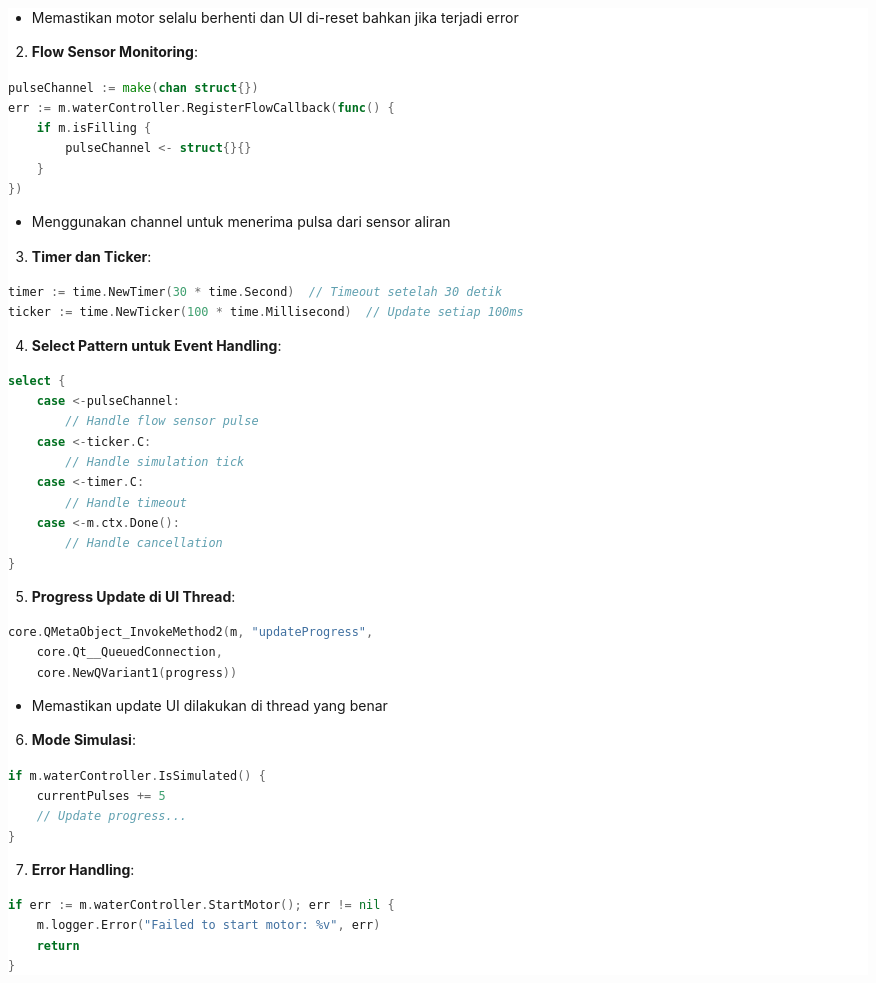 *   Memastikan motor selalu berhenti dan UI di-reset bahkan jika terjadi error

2.  **Flow Sensor Monitoring**:

```go
pulseChannel := make(chan struct{})
err := m.waterController.RegisterFlowCallback(func() {
    if m.isFilling {
        pulseChannel <- struct{}{}
    }
})
```

*   Menggunakan channel untuk menerima pulsa dari sensor aliran

3.  **Timer dan Ticker**:

```go
timer := time.NewTimer(30 * time.Second)  // Timeout setelah 30 detik
ticker := time.NewTicker(100 * time.Millisecond)  // Update setiap 100ms
```

4.  **Select Pattern untuk Event Handling**:

```go
select {
    case <-pulseChannel:
        // Handle flow sensor pulse
    case <-ticker.C:
        // Handle simulation tick
    case <-timer.C:
        // Handle timeout
    case <-m.ctx.Done():
        // Handle cancellation
}
```

5.  **Progress Update di UI Thread**:

```go
core.QMetaObject_InvokeMethod2(m, "updateProgress", 
    core.Qt__QueuedConnection, 
    core.NewQVariant1(progress))
```

*   Memastikan update UI dilakukan di thread yang benar

6.  **Mode Simulasi**:

```go
if m.waterController.IsSimulated() {
    currentPulses += 5
    // Update progress...
}
```

7.  **Error Handling**:

```go
if err := m.waterController.StartMotor(); err != nil {
    m.logger.Error("Failed to start motor: %v", err)
    return
}
```
